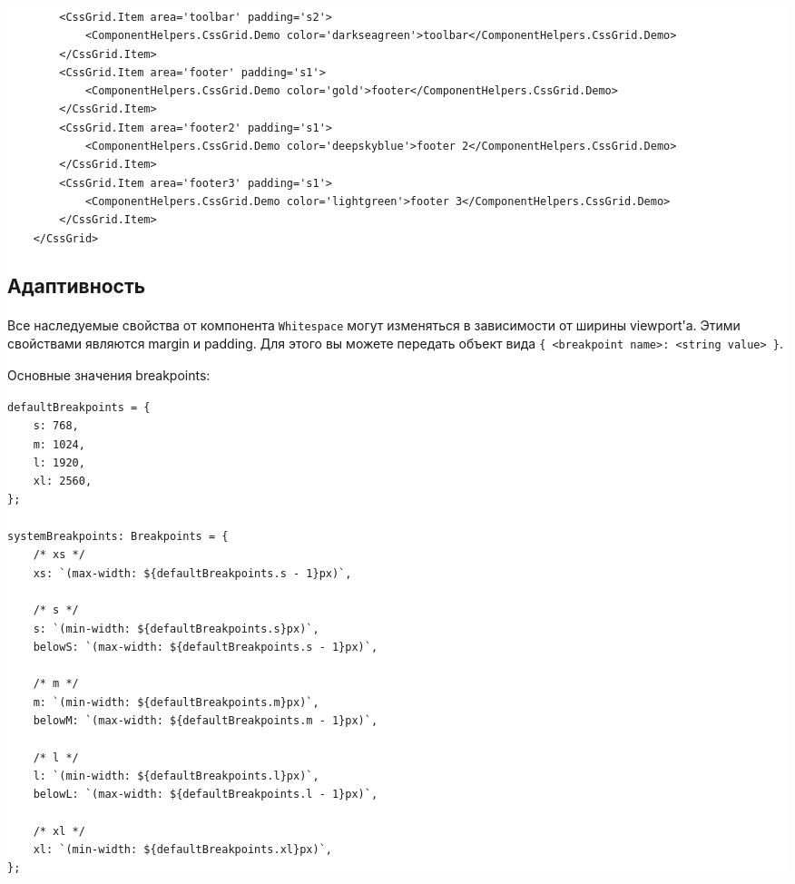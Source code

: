```
        <CssGrid.Item area='toolbar' padding='s2'>
            <ComponentHelpers.CssGrid.Demo color='darkseagreen'>toolbar</ComponentHelpers.CssGrid.Demo>
        </CssGrid.Item>
        <CssGrid.Item area='footer' padding='s1'>
            <ComponentHelpers.CssGrid.Demo color='gold'>footer</ComponentHelpers.CssGrid.Demo>
        </CssGrid.Item>
        <CssGrid.Item area='footer2' padding='s1'>
            <ComponentHelpers.CssGrid.Demo color='deepskyblue'>footer 2</ComponentHelpers.CssGrid.Demo>
        </CssGrid.Item>
        <CssGrid.Item area='footer3' padding='s1'>
            <ComponentHelpers.CssGrid.Demo color='lightgreen'>footer 3</ComponentHelpers.CssGrid.Demo>
        </CssGrid.Item>
    </CssGrid>
```

## Адаптивность

Все наследуемые свойства от компонента `Whitespace` могут изменяться в зависимости от ширины viewport'а. Этими свойствами являются margin и padding.
Для этого вы можете передать объект вида `{ <breakpoint name>: <string value> }`.

Основные значения breakpoints:

```
defaultBreakpoints = {
    s: 768,
    m: 1024,
    l: 1920,
    xl: 2560,
};

systemBreakpoints: Breakpoints = {
    /* xs */
    xs: `(max-width: ${defaultBreakpoints.s - 1}px)`,

    /* s */
    s: `(min-width: ${defaultBreakpoints.s}px)`,
    belowS: `(max-width: ${defaultBreakpoints.s - 1}px)`,

    /* m */
    m: `(min-width: ${defaultBreakpoints.m}px)`,
    belowM: `(max-width: ${defaultBreakpoints.m - 1}px)`,

    /* l */
    l: `(min-width: ${defaultBreakpoints.l}px)`,
    belowL: `(max-width: ${defaultBreakpoints.l - 1}px)`,

    /* xl */
    xl: `(min-width: ${defaultBreakpoints.xl}px)`,
};
```
